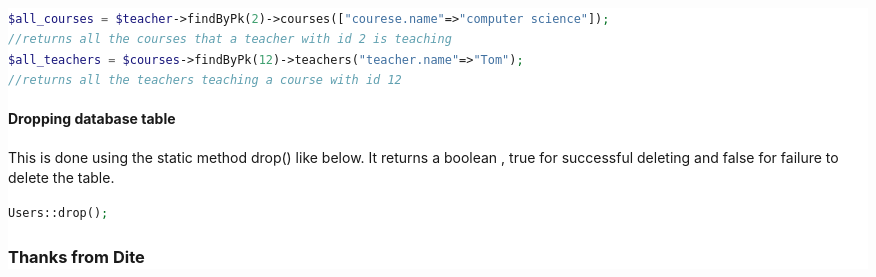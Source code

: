 ```php
$all_courses = $teacher->findByPk(2)->courses(["courese.name"=>"computer science"]);
//returns all the courses that a teacher with id 2 is teaching
$all_teachers = $courses->findByPk(12)->teachers("teacher.name"=>"Tom");
//returns all the teachers teaching a course with id 12
```

#### Dropping database table

This is done using the static method drop() like below. It returns a boolean , true for successful deleting and false for failure to delete the table.
```php
Users::drop();
```
### Thanks from **Dite**  